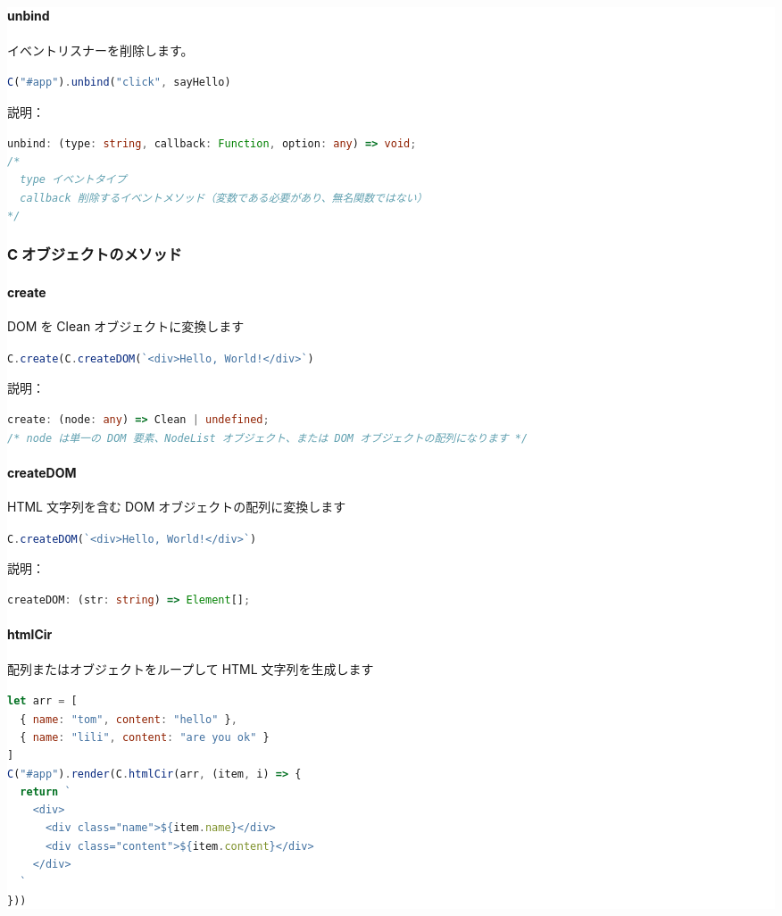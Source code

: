 #### unbind

イベントリスナーを削除します。

```javascript
C("#app").unbind("click", sayHello)
```

説明：

```typescript
unbind: (type: string, callback: Function, option: any) => void;
/* 
  type イベントタイプ
  callback 削除するイベントメソッド（変数である必要があり、無名関数ではない）
*/
```

### C オブジェクトのメソッド

#### create

DOM を Clean オブジェクトに変換します

```javascript
C.create(C.createDOM(`<div>Hello, World!</div>`)
```

説明：

```typescript
create: (node: any) => Clean | undefined;
/* node は単一の DOM 要素、NodeList オブジェクト、または DOM オブジェクトの配列になります */
```

#### createDOM

HTML 文字列を含む DOM オブジェクトの配列に変換します

```javascript
C.createDOM(`<div>Hello, World!</div>`)
```

説明：

```typescript
createDOM: (str: string) => Element[];
```

#### htmlCir

配列またはオブジェクトをループして HTML 文字列を生成します

```javascript
let arr = [
  { name: "tom", content: "hello" },
  { name: "lili", content: "are you ok" }
]
C("#app").render(C.htmlCir(arr, (item, i) => {
  return `
    <div>
      <div class="name">${item.name}</div>
      <div class="content">${item.content}</div>
    </div>
  `
}))
```
